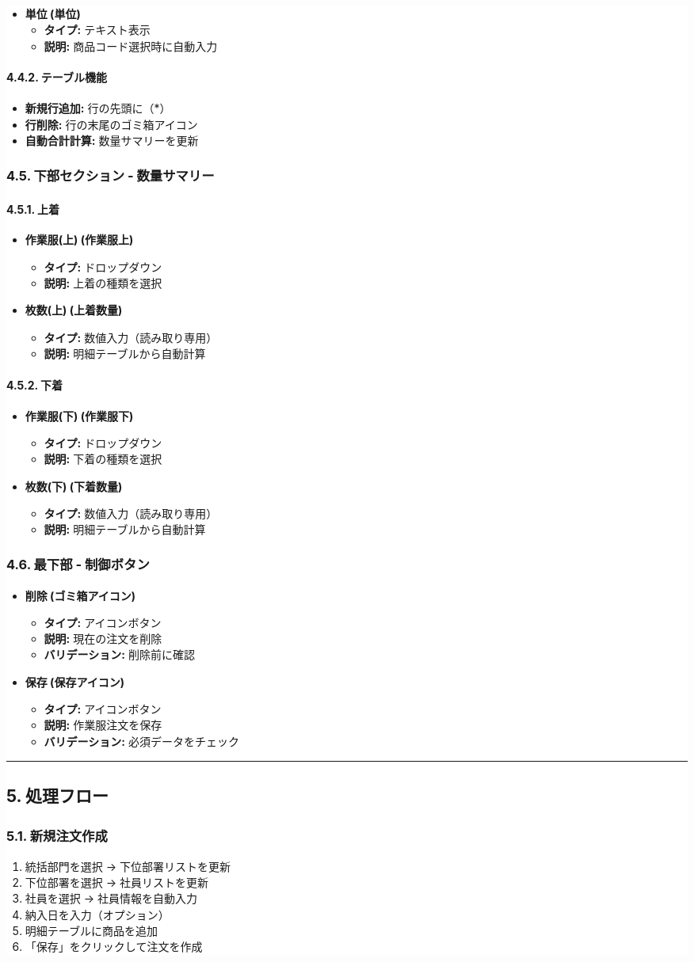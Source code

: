 - **単位 (単位)**
  - **タイプ:** テキスト表示
  - **説明:** 商品コード選択時に自動入力

#### 4.4.2. テーブル機能
- **新規行追加:** 行の先頭に（*）
- **行削除:** 行の末尾のゴミ箱アイコン
- **自動合計計算:** 数量サマリーを更新

### 4.5. 下部セクション - 数量サマリー

#### 4.5.1. 上着
- **作業服(上) (作業服上)**
  - **タイプ:** ドロップダウン
  - **説明:** 上着の種類を選択

- **枚数(上) (上着数量)**
  - **タイプ:** 数値入力（読み取り専用）
  - **説明:** 明細テーブルから自動計算

#### 4.5.2. 下着
- **作業服(下) (作業服下)**
  - **タイプ:** ドロップダウン
  - **説明:** 下着の種類を選択

- **枚数(下) (下着数量)**
  - **タイプ:** 数値入力（読み取り専用）
  - **説明:** 明細テーブルから自動計算

### 4.6. 最下部 - 制御ボタン
- **削除 (ゴミ箱アイコン)**
  - **タイプ:** アイコンボタン
  - **説明:** 現在の注文を削除
  - **バリデーション:** 削除前に確認

- **保存 (保存アイコン)**
  - **タイプ:** アイコンボタン
  - **説明:** 作業服注文を保存
  - **バリデーション:** 必須データをチェック

---

## 5. 処理フロー

### 5.1. 新規注文作成
1. 統括部門を選択 → 下位部署リストを更新
2. 下位部署を選択 → 社員リストを更新
3. 社員を選択 → 社員情報を自動入力
4. 納入日を入力（オプション）
5. 明細テーブルに商品を追加
6. 「保存」をクリックして注文を作成

